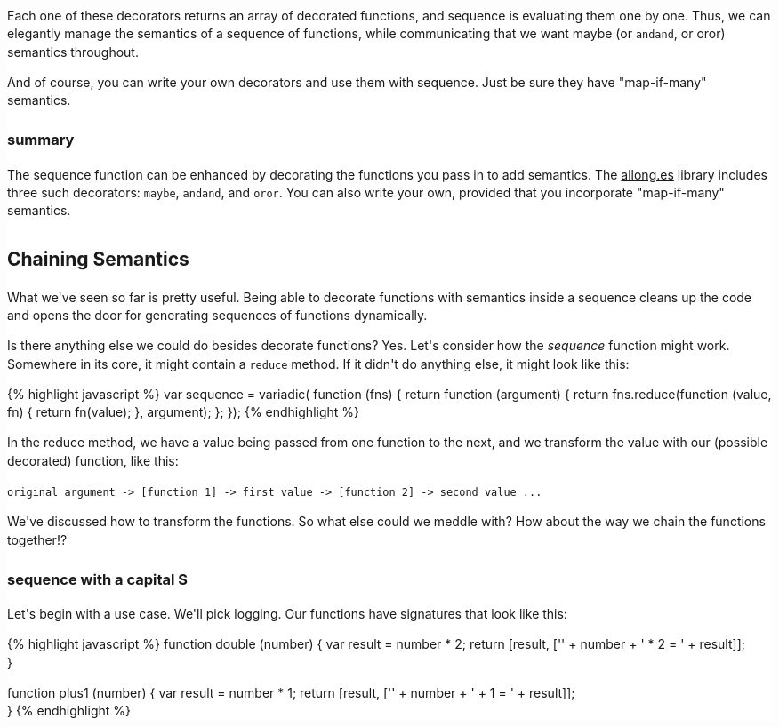 Each one of these decorators returns an array of decorated functions, and sequence is evaluating them one by one. Thus, we can elegantly manage the semantics of a sequence of functions, while communicating that we want maybe (or `andand`, or oror) semantics throughout.

And of course, you can write your own decorators and use them with sequence. Just be sure they have "map-if-many" semantics.

### summary

The sequence function can be enhanced by decorating the functions you pass in to add semantics. The [allong.es] library includes three such decorators: `maybe`, `andand`, and `oror`. You can also write your own, provided that you incorporate "map-if-many" semantics.

## Chaining Semantics

What we've seen so far is pretty useful. Being able to decorate functions with semantics inside a sequence cleans up the code and opens the door for generating sequences of functions dynamically.

Is there anything else we could do besides decorate functions? Yes. Let's consider how the *sequence* function might work. Somewhere in its core, it might contain a `reduce` method. If it didn't do anything else, it might look like this:

{% highlight javascript %}
var sequence = variadic( function (fns) {
  return function (argument) {
    return fns.reduce(function (value, fn) {
      return fn(value);
    }, argument);
  };
});
{% endhighlight %}

In the reduce method, we have a value being passed from one function to the next, and we transform the value with our (possible decorated) function, like this:

    original argument -> [function 1] -> first value -> [function 2] -> second value ...
    
We've discussed how to transform the functions. So what else could we meddle with? How about the way we chain the functions together!?

### sequence with a capital S

Let's begin with a use case. We'll pick logging. Our functions have signatures that look like this:

{% highlight javascript %}
function double (number) {
  var result = number * 2;
  return [result, ['' + number + ' * 2 = ' + result]];  
}

function plus1 (number) {
  var result = number * 1;
  return [result, ['' + number + ' + 1 = ' + result]];  
}
{% endhighlight %}


[allong.es]: http://allong.es
[^practice]: In practice, [allong.es](http://allong.es) permits the use of any number of functions (not just two), and it also handles polyadic functions.
[^advanced]: Another advantage of composing functions is that it's easier to write functions that write functions. Whether you actually *need* to write functions that write functions by composing functions is entirely your affair.
[^pipeline]: The sequence function is also known as "pipeline" in some libraries.
[^maybe]: The `maybe` function decorates a function such that it is only called if its parameter is not null or undefined.
[^sausages]: And perhaps it's best if you don't!